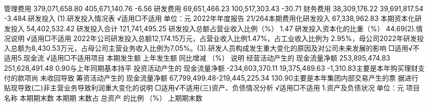 管理费用
379,071,658.80
405,671,140.76
-6.56
研发费用
69,651,466.23
100,517,303.43
-30.71
财务费用
38,309,176.22
39,691,817.54
-3.484.研发投入
(1).研发投入情况表
√适用□不适用
单位：元
2022年年度报告
21/264本期费用化研发投入
67,338,962.83
本期资本化研发投入
54,402,532.42
研发投入合计
121,741,495.25
研发投入总额占营业收入比例（%）
1.47
研发投入资本化的比重（%）
44.69(2).情况说明
√适用□不适用
2022年公司研发投入总额12,174.15万元，占营业收入比例1.47%，占工业收入比例为
2.95%，母公司2022年研发投入总额为8,430.53万元，占母公司主营业务收入比例为7.05%。(3).研发人员构成发生重大变化的原因及对公司未来发展的影响
□适用√不适用5.现金流
√适用□不适用项目
本期发生额
上年发生额
同比增减
（%）
说明
经营活动产生的
现金流量净额
253,895,474.83
251,628,491.48
0.90与上年同期基本持平
投资活动产生的
现金流量净额
-234,603,370.11
19,375,489.63
-1,310.83主要是本年购买理财支付的款项尚
未收回导致
筹资活动产生的
现金流量净额
67,799,499.48-219,445,225.34
130.90主要是本年集团内部交易产生的票
据进行贴现导致(二)非主营业务导致利润重大变化的说明
□适用√不适用(三)资产、负债情况分析
√适用□不适用
1.资产及负债状况
单位：元
项目名称
本期期末数
本期期
末数占
总资产
的比例
（%）
上期期末数